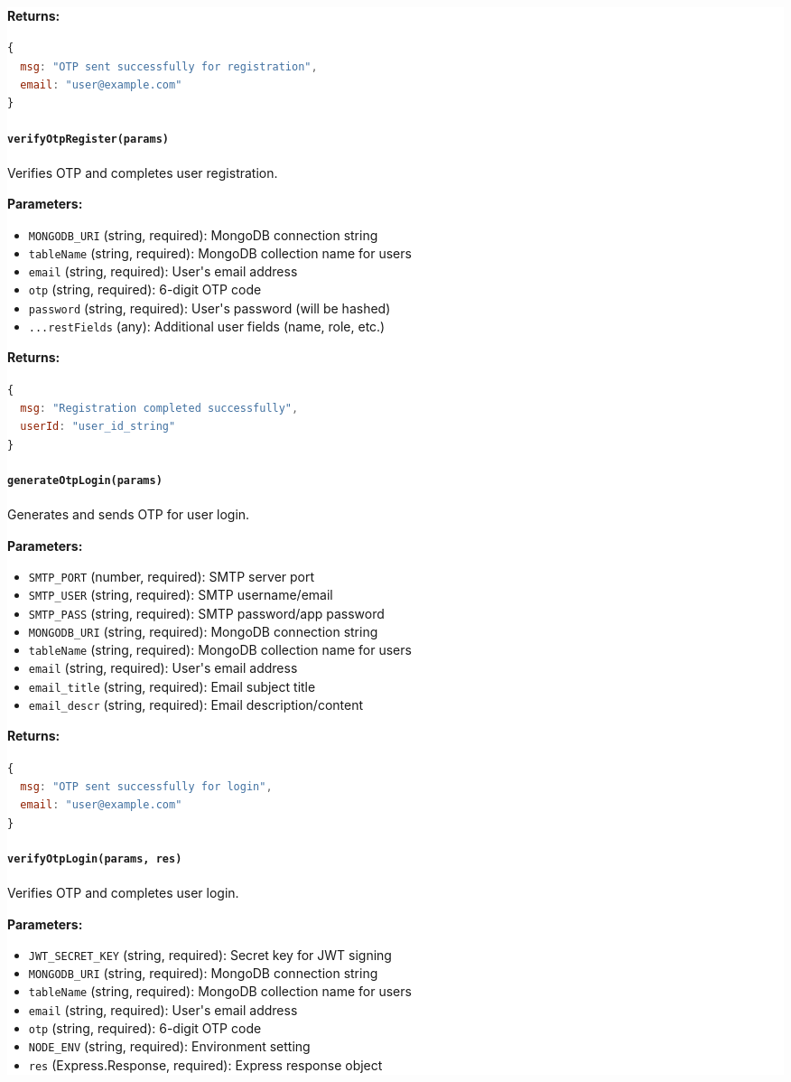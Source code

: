 **Returns:**
```javascript
{
  msg: "OTP sent successfully for registration",
  email: "user@example.com"
}
```

#### `verifyOtpRegister(params)`

Verifies OTP and completes user registration.

**Parameters:**
- `MONGODB_URI` (string, required): MongoDB connection string
- `tableName` (string, required): MongoDB collection name for users
- `email` (string, required): User's email address
- `otp` (string, required): 6-digit OTP code
- `password` (string, required): User's password (will be hashed)
- `...restFields` (any): Additional user fields (name, role, etc.)

**Returns:**
```javascript
{
  msg: "Registration completed successfully",
  userId: "user_id_string"
}
```

#### `generateOtpLogin(params)`

Generates and sends OTP for user login.

**Parameters:**
- `SMTP_PORT` (number, required): SMTP server port
- `SMTP_USER` (string, required): SMTP username/email
- `SMTP_PASS` (string, required): SMTP password/app password
- `MONGODB_URI` (string, required): MongoDB connection string
- `tableName` (string, required): MongoDB collection name for users
- `email` (string, required): User's email address
- `email_title` (string, required): Email subject title
- `email_descr` (string, required): Email description/content

**Returns:**
```javascript
{
  msg: "OTP sent successfully for login",
  email: "user@example.com"
}
```

#### `verifyOtpLogin(params, res)`

Verifies OTP and completes user login.

**Parameters:**
- `JWT_SECRET_KEY` (string, required): Secret key for JWT signing
- `MONGODB_URI` (string, required): MongoDB connection string
- `tableName` (string, required): MongoDB collection name for users
- `email` (string, required): User's email address
- `otp` (string, required): 6-digit OTP code
- `NODE_ENV` (string, required): Environment setting
- `res` (Express.Response, required): Express response object
